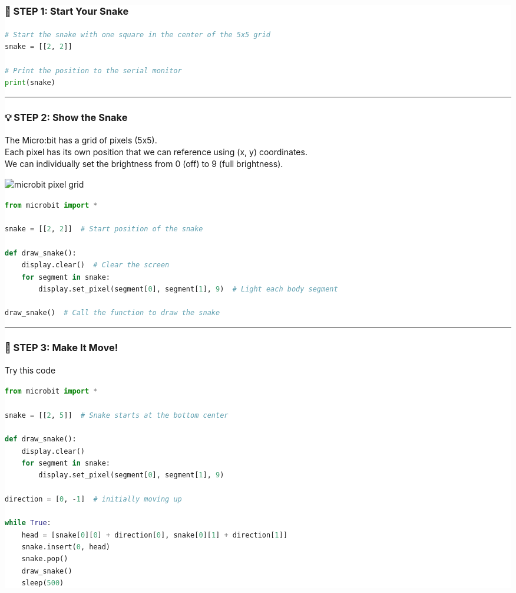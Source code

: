 ### 🧩 STEP 1: Start Your Snake
```python
# Start the snake with one square in the center of the 5x5 grid
snake = [[2, 2]]

# Print the position to the serial monitor
print(snake)
```

---

### 💡 STEP 2: Show the Snake

The Micro:bit has a grid of pixels (5x5).  
Each pixel has its own position that we can reference using (x, y) coordinates.  
We can individually set the brightness from 0 (off) to 9 (full brightness).

![microbit pixel grid](https://github.com/ScienceZoneUK/science-zone-uk/blob/main/Microbits/car_wash_lv2/mb_pixels.png)

```python
from microbit import *

snake = [[2, 2]]  # Start position of the snake

def draw_snake():
    display.clear()  # Clear the screen
    for segment in snake:
        display.set_pixel(segment[0], segment[1], 9)  # Light each body segment

draw_snake()  # Call the function to draw the snake
```

---

### 🔁 STEP 3: Make It Move!
Try this code
```python
from microbit import *

snake = [[2, 5]]  # Snake starts at the bottom center

def draw_snake():
    display.clear()
    for segment in snake:
        display.set_pixel(segment[0], segment[1], 9)

direction = [0, -1]  # initially moving up

while True:
    head = [snake[0][0] + direction[0], snake[0][1] + direction[1]]
    snake.insert(0, head)
    snake.pop()
    draw_snake()
    sleep(500)
```
